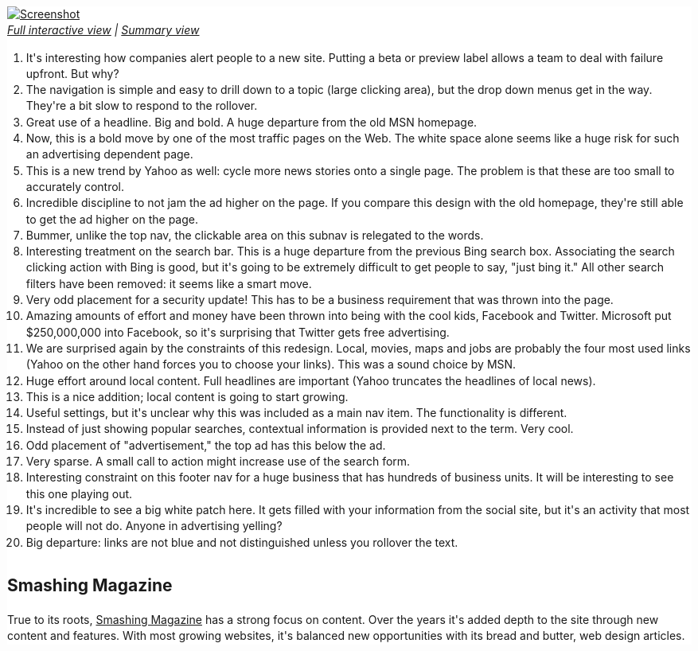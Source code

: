 [![Screenshot](https://archive.smashing.media/assets/344dbf88-fdf9-42bb-adb4-46f01eedd629/3d567e70-4b27-42f7-8cfa-8d7eb07dfc97/deconstruction-01.jpg)](https://zurb.notableapp.com/website-feedback/16937/MSN-Homepage-Redesign-Critique/screenshot)  
_[Full interactive view](https://zurb.notableapp.com/website-feedback/16937/MSN-Homepage-Redesign-Critique/screenshot) | [Summary view](https://zurb.notableapp.com/website-feedback/16937/MSN-Homepage-Redesign-Critique)_

1.  It's interesting how companies alert people to a new site. Putting a beta or preview label allows a team to deal with failure upfront. But why?
2.  The navigation is simple and easy to drill down to a topic (large clicking area), but the drop down menus get in the way. They're a bit slow to respond to the rollover.
3.  Great use of a headline. Big and bold. A huge departure from the old MSN homepage.
4.  Now, this is a bold move by one of the most traffic pages on the Web. The white space alone seems like a huge risk for such an advertising dependent page.
5.  This is a new trend by Yahoo as well: cycle more news stories onto a single page. The problem is that these are too small to accurately control.
6.  Incredible discipline to not jam the ad higher on the page. If you compare this design with the old homepage, they're still able to get the ad higher on the page.
7.  Bummer, unlike the top nav, the clickable area on this subnav is relegated to the words.
8.  Interesting treatment on the search bar. This is a huge departure from the previous Bing search box. Associating the search clicking action with Bing is good, but it's going to be extremely difficult to get people to say, "just bing it." All other search filters have been removed: it seems like a smart move.
9.  Very odd placement for a security update! This has to be a business requirement that was thrown into the page.
10.  Amazing amounts of effort and money have been thrown into being with the cool kids, Facebook and Twitter. Microsoft put $250,000,000 into Facebook, so it's surprising that Twitter gets free advertising.
11.  We are surprised again by the constraints of this redesign. Local, movies, maps and jobs are probably the four most used links (Yahoo on the other hand forces you to choose your links). This was a sound choice by MSN.
12.  Huge effort around local content. Full headlines are important (Yahoo truncates the headlines of local news).
13.  This is a nice addition; local content is going to start growing.
14.  Useful settings, but it's unclear why this was included as a main nav item. The functionality is different.
15.  Instead of just showing popular searches, contextual information is provided next to the term. Very cool.
16.  Odd placement of "advertisement," the top ad has this below the ad.
17.  Very sparse. A small call to action might increase use of the search form.
18.  Interesting constraint on this footer nav for a huge business that has hundreds of business units. It will be interesting to see this one playing out.
19.  It's incredible to see a big white patch here. It gets filled with your information from the social site, but it's an activity that most people will not do. Anyone in advertising yelling?
20.  Big departure: links are not blue and not distinguished unless you rollover the text.</p>

## Smashing Magazine

True to its roots, [Smashing Magazine](https://www.smashingmagazine.com) has a strong focus on content. Over the years it's added depth to the site through new content and features. With most growing websites, it's balanced new opportunities with its bread and butter, web design articles.
